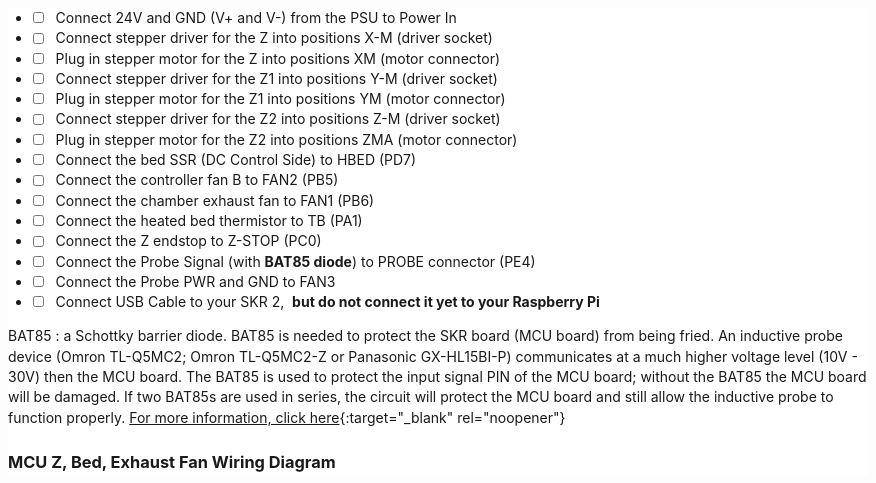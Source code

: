 * - [ ] Connect 24V and GND (V+ and V-) from the PSU to Power In
* - [ ] Connect stepper driver for the Z into positions X-M (driver socket)
* - [ ] Plug in stepper motor for the Z into positions XM (motor connector)
* - [ ] Connect stepper driver for the Z1 into positions Y-M (driver socket)
* - [ ] Plug in stepper motor for the Z1 into positions YM (motor connector)
* - [ ] Connect stepper driver for the Z2 into positions Z-M (driver socket)
* - [ ] Plug in stepper motor for the Z2 into positions ZMA (motor connector)
* - [ ] Connect the bed SSR (DC Control Side) to HBED (PD7)
* - [ ] Connect the controller fan B to FAN2 (PB5)
* - [ ] Connect the chamber exhaust fan to FAN1 (PB6)
* - [ ] Connect the heated bed thermistor to TB (PA1)
* - [ ] Connect the Z endstop to Z-STOP (PC0)
* - [ ] Connect the Probe Signal (with&nbsp;**BAT85 diode**) to PROBE connector (PE4)
* - [ ] Connect the Probe PWR and GND to FAN3
* - [ ] Connect USB Cable to your SKR 2,&nbsp; **but do not connect it yet to your Raspberry Pi**

BAT85
: a Schottky barrier diode. BAT85 is needed to protect the SKR board (MCU board) from being fried.  An inductive probe device (Omron TL-Q5MC2; Omron TL-Q5MC2-Z or Panasonic GX-HL15BI-P) communicates at a much higher voltage level (10V - 30V) then the MCU board.  The BAT85 is used to protect the input signal PIN of the MCU board; without the BAT85 the MCU board will be damaged.  If two BAT85s are used in series, the circuit will protect the MCU board and still allow the inductive probe to function properly. [For more information, click here](./index#bat85-diode){:target="_blank" rel="noopener"}

### MCU Z, Bed, Exhaust Fan Wiring Diagram
